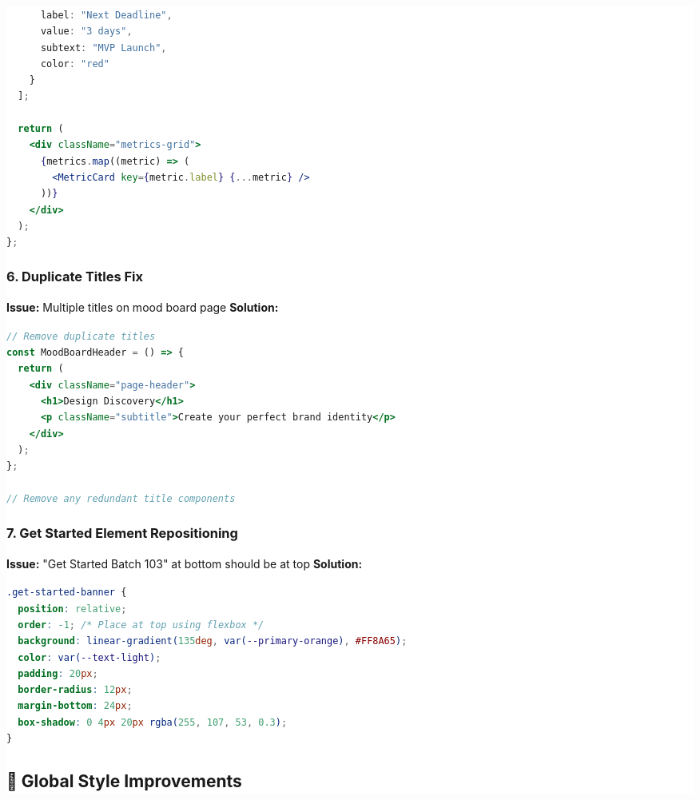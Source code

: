 ```jsx
      label: "Next Deadline",
      value: "3 days",
      subtext: "MVP Launch",
      color: "red"
    }
  ];
  
  return (
    <div className="metrics-grid">
      {metrics.map((metric) => (
        <MetricCard key={metric.label} {...metric} />
      ))}
    </div>
  );
};
```

### 6. Duplicate Titles Fix
**Issue:** Multiple titles on mood board page
**Solution:**
```jsx
// Remove duplicate titles
const MoodBoardHeader = () => {
  return (
    <div className="page-header">
      <h1>Design Discovery</h1>
      <p className="subtitle">Create your perfect brand identity</p>
    </div>
  );
};

// Remove any redundant title components
```

### 7. Get Started Element Repositioning
**Issue:** "Get Started Batch 103" at bottom should be at top
**Solution:**
```css
.get-started-banner {
  position: relative;
  order: -1; /* Place at top using flexbox */
  background: linear-gradient(135deg, var(--primary-orange), #FF8A65);
  color: var(--text-light);
  padding: 20px;
  border-radius: 12px;
  margin-bottom: 24px;
  box-shadow: 0 4px 20px rgba(255, 107, 53, 0.3);
}
```

## 🎨 Global Style Improvements
